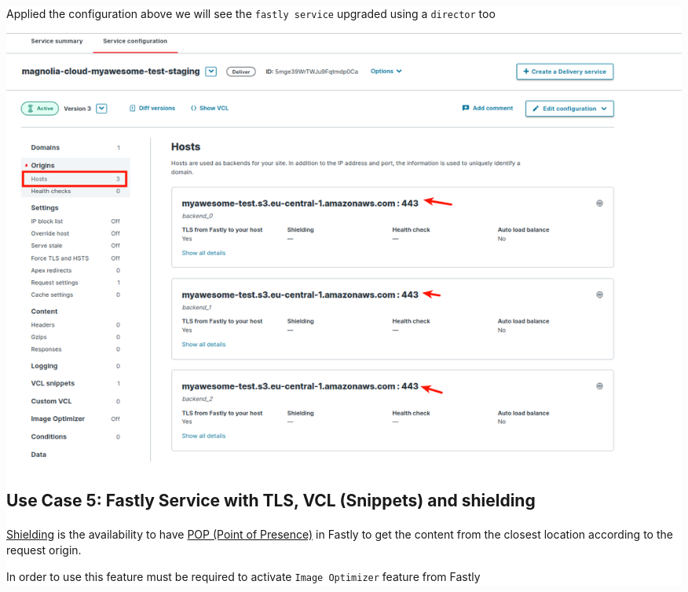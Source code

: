 Applied the configuration above we will see the `fastly service` upgraded using a `director` too

   ![alt text](../images/23.uce-4-fastlydirector3backends.png)


## Use Case 5: Fastly Service with TLS, VCL (Snippets) and shielding

[Shielding](https://docs.fastly.com/en/guides/shielding) is the availability to have [POP (Point of Presence)](https://developer.fastly.com/learning/concepts/shielding/#choosing-a-shield-location) in Fastly to 
get the content from the closest location according to the request origin.

In order to use this feature must be required to activate `Image Optimizer` feature from Fastly
